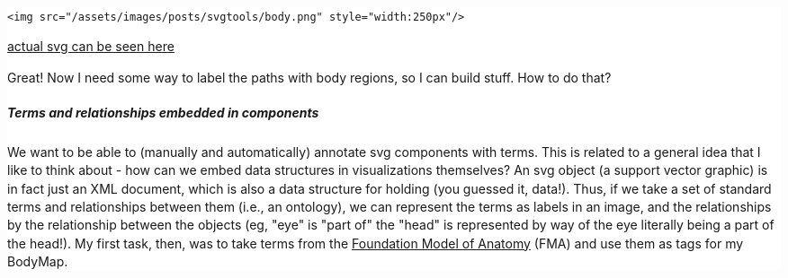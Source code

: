     <img src="/assets/images/posts/svgtools/body.png" style="width:250px"/>
</div>

[actual svg can be seen here](https://github.com/vsoch/svgtools/blob/master/examples/data/bodymap.svg)

Great! Now I need some way to label the paths with body regions, so I can build stuff. How to do that?

##### Terms and relationships embedded in components
We want to be able to (manually and automatically) annotate svg components with terms. This is related to a general idea that I like to think about - how can we embed data structures in visualizations themselves? An svg object (a support vector graphic) is in fact just an XML document, which is also a data structure for holding (you guessed it, data!). Thus, if we take a set of standard terms and relationships between them (i.e., an ontology), we can represent the terms as labels in an image, and the relationships by the relationship between the objects (eg, "eye" is "part of" the "head" is represented by way of the eye literally being a part of the head!). My first task, then, was to take terms from the [Foundation Model of Anatomy](http://bioportal.bioontology.org/ontologies/FMA) (FMA) and use them as tags for my BodyMap. 
